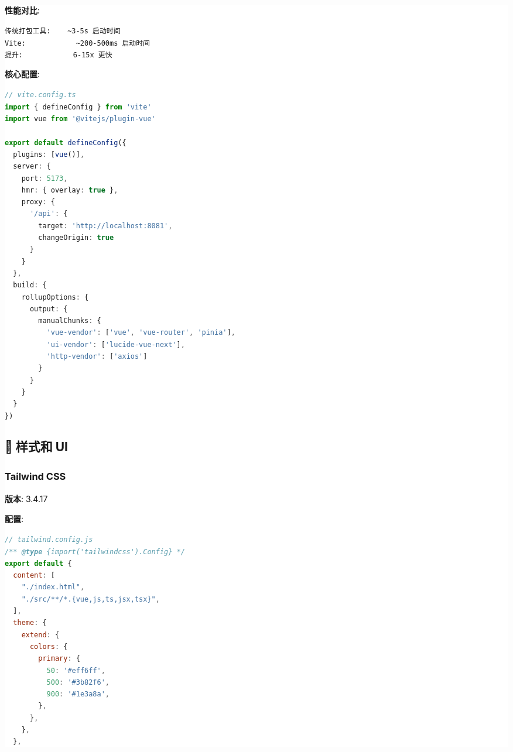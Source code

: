 **性能对比**:
```
传统打包工具:    ~3-5s 启动时间
Vite:            ~200-500ms 启动时间
提升:            6-15x 更快
```

**核心配置**:
```typescript
// vite.config.ts
import { defineConfig } from 'vite'
import vue from '@vitejs/plugin-vue'

export default defineConfig({
  plugins: [vue()],
  server: {
    port: 5173,
    hmr: { overlay: true },
    proxy: {
      '/api': {
        target: 'http://localhost:8081',
        changeOrigin: true
      }
    }
  },
  build: {
    rollupOptions: {
      output: {
        manualChunks: {
          'vue-vendor': ['vue', 'vue-router', 'pinia'],
          'ui-vendor': ['lucide-vue-next'],
          'http-vendor': ['axios']
        }
      }
    }
  }
})
```

## 🎨 样式和 UI

### Tailwind CSS

**版本**: 3.4.17

**配置**:
```javascript
// tailwind.config.js
/** @type {import('tailwindcss').Config} */
export default {
  content: [
    "./index.html",
    "./src/**/*.{vue,js,ts,jsx,tsx}",
  ],
  theme: {
    extend: {
      colors: {
        primary: {
          50: '#eff6ff',
          500: '#3b82f6',
          900: '#1e3a8a',
        },
      },
    },
  },
```
